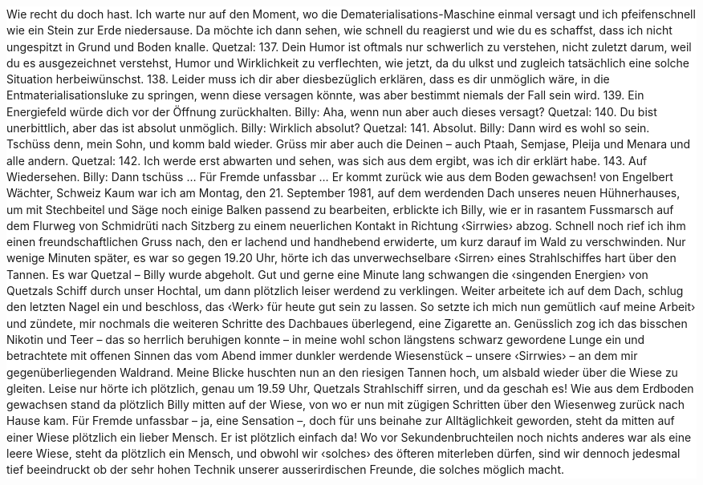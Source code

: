 Wie recht du doch hast. Ich warte nur auf den Moment, wo die Dematerialisations-Maschine einmal versagt und ich pfeifenschnell wie ein Stein zur Erde niedersause. Da möchte ich dann sehen, wie schnell du reagierst und wie du es schaffst, dass ich nicht ungespitzt in Grund und Boden knalle.
Quetzal:
137. Dein Humor ist oftmals nur schwerlich zu verstehen, nicht zuletzt darum, weil du es ausgezeichnet verstehst, Humor und Wirklichkeit zu verflechten, wie jetzt, da du ulkst und zugleich tatsächlich eine solche Situation herbeiwünschst.
138. Leider muss ich dir aber diesbezüglich erklären, dass es dir unmöglich wäre, in die Entmaterialisationsluke zu springen, wenn diese versagen könnte, was aber bestimmt niemals der Fall sein wird.
139. Ein Energiefeld würde dich vor der Öffnung zurückhalten.
Billy:
Aha, wenn nun aber auch dieses versagt?
Quetzal:
140. Du bist unerbittlich, aber das ist absolut unmöglich.
Billy:
Wirklich absolut?
Quetzal:
141. Absolut.
Billy:
Dann wird es wohl so sein. Tschüss denn, mein Sohn, und komm bald wieder. Grüss mir aber auch die Deinen – auch Ptaah, Semjase, Pleija und Menara und alle andern.
Quetzal:
142. Ich werde erst abwarten und sehen, was sich aus dem ergibt, was ich dir erklärt habe.
143. Auf Wiedersehen.
Billy:
Dann tschüss …
Für Fremde unfassbar …
Er kommt zurück wie aus dem Boden gewachsen!
von Engelbert Wächter, Schweiz
Kaum war ich am Montag, den 21. September 1981, auf dem werdenden Dach unseres neuen Hühnerhauses, um mit Stechbeitel und Säge noch einige Balken passend zu bearbeiten, erblickte ich Billy, wie er in rasantem Fussmarsch auf dem Flurweg von Schmidrüti nach Sitzberg zu einem neuerlichen Kontakt in Richtung ‹Sirrwies› abzog. Schnell noch rief ich ihm einen freundschaftlichen Gruss nach, den er lachend und handhebend erwiderte, um kurz darauf im Wald zu verschwinden.
Nur wenige Minuten später, es war so gegen 19.20 Uhr, hörte ich das unverwechselbare ‹Sirren› eines Strahlschiffes hart über den Tannen. Es war Quetzal – Billy wurde abgeholt. Gut und gerne eine Minute lang schwangen die ‹singenden Energien› von Quetzals Schiff durch unser Hochtal, um dann plötzlich leiser werdend zu verklingen.
Weiter arbeitete ich auf dem Dach, schlug den letzten Nagel ein und beschloss, das ‹Werk› für heute gut sein zu lassen. So setzte ich mich nun gemütlich ‹auf meine Arbeit› und zündete, mir nochmals die weiteren Schritte des Dachbaues überlegend, eine Zigarette an. Genüsslich zog ich das bisschen Nikotin und Teer – das so herrlich beruhigen konnte – in meine wohl schon längstens schwarz gewordene Lunge ein und betrachtete mit offenen Sinnen das vom Abend immer dunkler werdende Wiesenstück – unsere ‹Sirrwies› – an dem mir gegenüberliegenden Waldrand. Meine Blicke huschten nun an den riesigen Tannen hoch, um alsbald wieder über die Wiese zu gleiten.
Leise nur hörte ich plötzlich, genau um 19.59 Uhr, Quetzals Strahlschiff sirren, und da geschah es! Wie aus dem Erdboden gewachsen stand da plötzlich Billy mitten auf der Wiese, von wo er nun mit zügigen Schritten über den Wiesenweg zurück nach Hause kam.
Für Fremde unfassbar – ja, eine Sensation –, doch für uns beinahe zur Alltäglichkeit geworden, steht da mitten auf einer Wiese plötzlich ein lieber Mensch. Er ist plötzlich einfach da! Wo vor Sekundenbruchteilen noch nichts anderes war als eine leere Wiese, steht da plötzlich ein Mensch, und obwohl wir ‹solches› des öfteren miterleben dürfen, sind wir dennoch jedesmal tief beeindruckt ob der sehr hohen Technik unserer ausserirdischen Freunde, die solches möglich macht.
